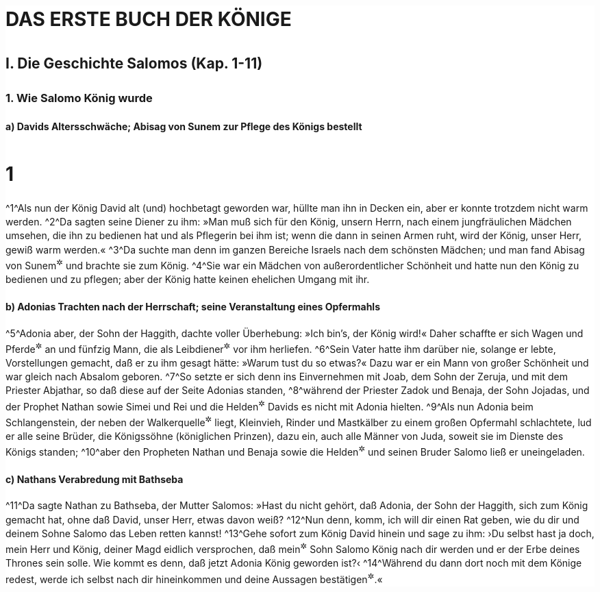 # DAS ERSTE BUCH DER KÖNIGE

## I. Die Geschichte Salomos (Kap. 1-11)

### 1. Wie Salomo König wurde

#### a) Davids Altersschwäche; Abisag von Sunem zur Pflege des Königs bestellt

# 1
^1^Als nun der König David alt (und) hochbetagt geworden war, hüllte man ihn in Decken ein, aber er konnte trotzdem nicht warm werden.
^2^Da sagten seine Diener zu ihm: »Man muß sich für den König, unsern Herrn, nach einem jungfräulichen Mädchen umsehen, die ihn zu bedienen hat und als Pflegerin bei ihm ist; wenn die dann in seinen Armen ruht, wird der König, unser Herr, gewiß warm werden.«
^3^Da suchte man denn im ganzen Bereiche Israels nach dem schönsten Mädchen; und man fand Abisag von Sunem<sup title="1.Sam 28,4">&#x2732;</sup> und brachte sie zum König.
^4^Sie war ein Mädchen von außerordentlicher Schönheit und hatte nun den König zu bedienen und zu pflegen; aber der König hatte keinen ehelichen Umgang mit ihr.

#### b) Adonias Trachten nach der Herrschaft; seine Veranstaltung eines Opfermahls

^5^Adonia aber, der Sohn der Haggith, dachte voller Überhebung: »Ich bin’s, der König wird!« Daher schaffte er sich Wagen und Pferde<sup title="oder: Reiter">&#x2732;</sup> an und fünfzig Mann, die als Leibdiener<sup title="= Trabanten">&#x2732;</sup> vor ihm herliefen.
^6^Sein Vater hatte ihm darüber nie, solange er lebte, Vorstellungen gemacht, daß er zu ihm gesagt hätte: »Warum tust du so etwas?« Dazu war er ein Mann von großer Schönheit und war gleich nach Absalom geboren.
^7^So setzte er sich denn ins Einvernehmen mit Joab, dem Sohn der Zeruja, und mit dem Priester Abjathar, so daß diese auf der Seite Adonias standen,
^8^während der Priester Zadok und Benaja, der Sohn Jojadas, und der Prophet Nathan sowie Simei und Rei und die Helden<sup title="oder: Leibwache, vgl. 2.Sam 10,7">&#x2732;</sup> Davids es nicht mit Adonia hielten.
^9^Als nun Adonia beim Schlangenstein, der neben der Walkerquelle<sup title="2.Sam 17,17">&#x2732;</sup> liegt, Kleinvieh, Rinder und Mastkälber zu einem großen Opfermahl schlachtete, lud er alle seine Brüder, die Königssöhne (königlichen Prinzen), dazu ein, auch alle Männer von Juda, soweit sie im Dienste des Königs standen;
^10^aber den Propheten Nathan und Benaja sowie die Helden<sup title="V.8">&#x2732;</sup> und seinen Bruder Salomo ließ er uneingeladen.

#### c) Nathans Verabredung mit Bathseba

^11^Da sagte Nathan zu Bathseba, der Mutter Salomos: »Hast du nicht gehört, daß Adonia, der Sohn der Haggith, sich zum König gemacht hat, ohne daß David, unser Herr, etwas davon weiß?
^12^Nun denn, komm, ich will dir einen Rat geben, wie du dir und deinem Sohne Salomo das Leben retten kannst!
^13^Gehe sofort zum König David hinein und sage zu ihm: ›Du selbst hast ja doch, mein Herr und König, deiner Magd eidlich versprochen, daß mein<sup title="oder: dein">&#x2732;</sup> Sohn Salomo König nach dir werden und er der Erbe deines Thrones sein solle. Wie kommt es denn, daß jetzt Adonia König geworden ist?‹
^14^Während du dann dort noch mit dem Könige redest, werde ich selbst nach dir hineinkommen und deine Aussagen bestätigen<sup title="oder: vervollständigen">&#x2732;</sup>.«
